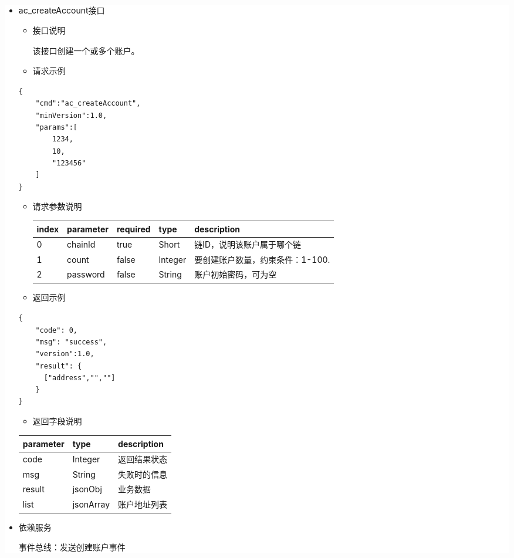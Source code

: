 - ac_createAccount接口

  - 接口说明

    该接口创建一个或多个账户。

  - 请求示例

  ```
  {
      "cmd":"ac_createAccount",
      "minVersion":1.0,
      "params":[
          1234,
          10,
          "123456"
      ]
  }
  ```

  - 请求参数说明

    | index | parameter | required | type    | description         |
    | ----- | --------- | -------- | ------- | ------------------- |
    | 0     | chainId   | true     | Short   | 链ID，说明该账户属于哪个链      |
    | 1     | count     | false    | Integer | 要创建账户数量，约束条件：1-100. |
    | 2     | password  | false    | String  | 账户初始密码，可为空          |

  - 返回示例

  ```
  {
      "code": 0,
      "msg": "success",
      "version":1.0,
      "result": {
      	["address","",""]
      }
  }
  ```

  - 返回字段说明

  | parameter | type      | description |
  | :-------- | :-------- | :---------- |
  | code      | Integer   | 返回结果状态      |
  | msg       | String    | 失败时的信息      |
  | result    | jsonObj   | 业务数据        |
  | list      | jsonArray | 账户地址列表      |

- 依赖服务

  事件总线：发送创建账户事件
